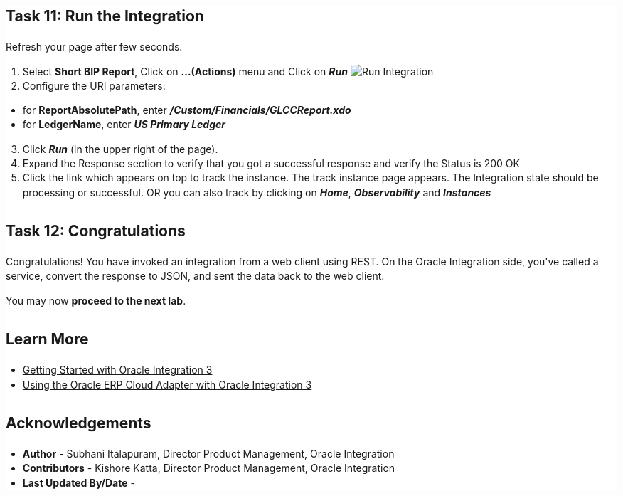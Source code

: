 ## Task 11: Run the Integration
Refresh your page after few seconds.
1. Select **Short BIP Report**,  Click on **...(Actions)** menu and Click on ***Run***
    ![Run Integration](images/run-integration.png)
2. Configure the URI parameters:
  - for **ReportAbsolutePath**, enter ***/Custom/Financials/GLCCReport.xdo***
  - for **LedgerName**, enter ***US Primary Ledger***
3. Click ***Run*** (in the upper right of the page).
4. Expand the Response section to verify that you got a successful response and verify the Status is 200 OK
5. Click the link which appears on top to track the instance.
The track instance page appears. The Integration state should be processing or successful.
OR you can also track by clicking on ***Home***, ***Observability*** and ***Instances***

## Task 12: Congratulations
Congratulations! You have invoked an integration from a web client using REST. On the Oracle Integration side, you've called a service, convert the response to JSON, and sent the data back to the web client.


You may now **proceed to the next lab**.

## Learn More

* [Getting Started with Oracle Integration 3](https://docs.oracle.com/en/cloud/paas/integration-cloud)
* [Using the Oracle ERP Cloud Adapter with Oracle Integration 3](https://docs.oracle.com/en/cloud/paas/integration-cloud/erp-adapter)

## Acknowledgements

* **Author** - Subhani Italapuram, Director Product Management, Oracle Integration
* **Contributors** - Kishore Katta, Director Product Management, Oracle Integration
* **Last Updated By/Date** -
